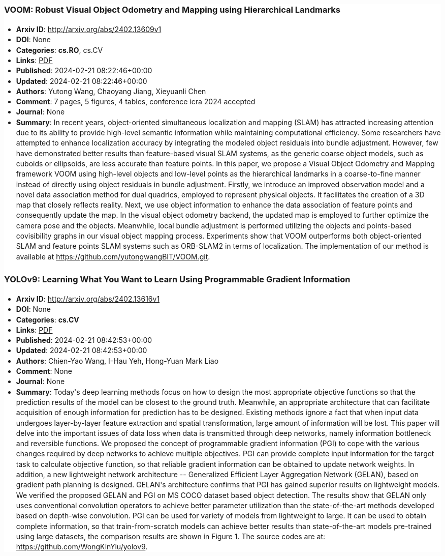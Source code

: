 

### VOOM: Robust Visual Object Odometry and Mapping using Hierarchical Landmarks
- **Arxiv ID**: http://arxiv.org/abs/2402.13609v1
- **DOI**: None
- **Categories**: **cs.RO**, cs.CV
- **Links**: [PDF](http://arxiv.org/pdf/2402.13609v1)
- **Published**: 2024-02-21 08:22:46+00:00
- **Updated**: 2024-02-21 08:22:46+00:00
- **Authors**: Yutong Wang, Chaoyang Jiang, Xieyuanli Chen
- **Comment**: 7 pages, 5 figures, 4 tables, conference icra 2024 accepted
- **Journal**: None
- **Summary**: In recent years, object-oriented simultaneous localization and mapping (SLAM) has attracted increasing attention due to its ability to provide high-level semantic information while maintaining computational efficiency. Some researchers have attempted to enhance localization accuracy by integrating the modeled object residuals into bundle adjustment. However, few have demonstrated better results than feature-based visual SLAM systems, as the generic coarse object models, such as cuboids or ellipsoids, are less accurate than feature points. In this paper, we propose a Visual Object Odometry and Mapping framework VOOM using high-level objects and low-level points as the hierarchical landmarks in a coarse-to-fine manner instead of directly using object residuals in bundle adjustment. Firstly, we introduce an improved observation model and a novel data association method for dual quadrics, employed to represent physical objects. It facilitates the creation of a 3D map that closely reflects reality. Next, we use object information to enhance the data association of feature points and consequently update the map. In the visual object odometry backend, the updated map is employed to further optimize the camera pose and the objects. Meanwhile, local bundle adjustment is performed utilizing the objects and points-based covisibility graphs in our visual object mapping process. Experiments show that VOOM outperforms both object-oriented SLAM and feature points SLAM systems such as ORB-SLAM2 in terms of localization. The implementation of our method is available at https://github.com/yutongwangBIT/VOOM.git.



### YOLOv9: Learning What You Want to Learn Using Programmable Gradient Information
- **Arxiv ID**: http://arxiv.org/abs/2402.13616v1
- **DOI**: None
- **Categories**: **cs.CV**
- **Links**: [PDF](http://arxiv.org/pdf/2402.13616v1)
- **Published**: 2024-02-21 08:42:53+00:00
- **Updated**: 2024-02-21 08:42:53+00:00
- **Authors**: Chien-Yao Wang, I-Hau Yeh, Hong-Yuan Mark Liao
- **Comment**: None
- **Journal**: None
- **Summary**: Today's deep learning methods focus on how to design the most appropriate objective functions so that the prediction results of the model can be closest to the ground truth. Meanwhile, an appropriate architecture that can facilitate acquisition of enough information for prediction has to be designed. Existing methods ignore a fact that when input data undergoes layer-by-layer feature extraction and spatial transformation, large amount of information will be lost. This paper will delve into the important issues of data loss when data is transmitted through deep networks, namely information bottleneck and reversible functions. We proposed the concept of programmable gradient information (PGI) to cope with the various changes required by deep networks to achieve multiple objectives. PGI can provide complete input information for the target task to calculate objective function, so that reliable gradient information can be obtained to update network weights. In addition, a new lightweight network architecture -- Generalized Efficient Layer Aggregation Network (GELAN), based on gradient path planning is designed. GELAN's architecture confirms that PGI has gained superior results on lightweight models. We verified the proposed GELAN and PGI on MS COCO dataset based object detection. The results show that GELAN only uses conventional convolution operators to achieve better parameter utilization than the state-of-the-art methods developed based on depth-wise convolution. PGI can be used for variety of models from lightweight to large. It can be used to obtain complete information, so that train-from-scratch models can achieve better results than state-of-the-art models pre-trained using large datasets, the comparison results are shown in Figure 1. The source codes are at: https://github.com/WongKinYiu/yolov9.
